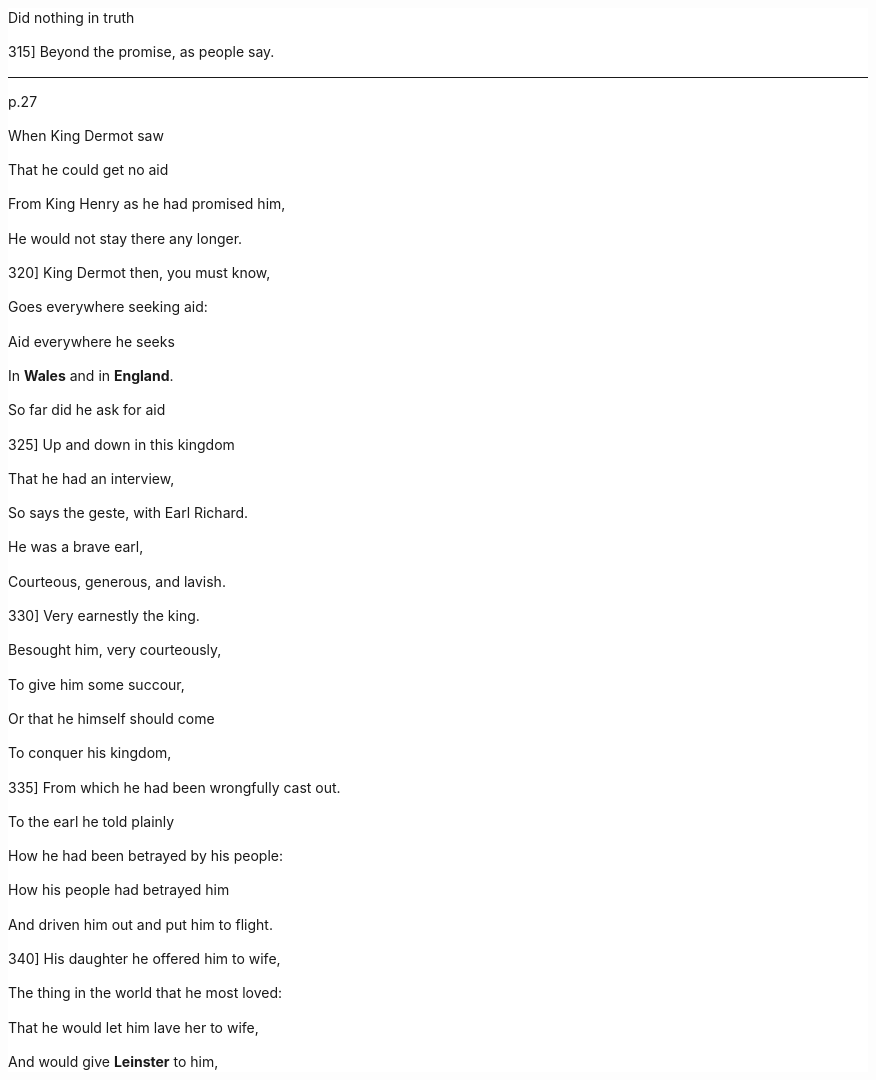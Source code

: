 Did nothing in truth
  
315] Beyond the promise, as people say.


---

p.27


When King Dermot saw
  
That he could get no aid
  
From King Henry as he had promised him,
  
He would not stay there any longer.
  
320] King Dermot then, you must know,
  
Goes everywhere seeking aid:
  
Aid everywhere he seeks
  
In **Wales** and in **England**.
  
So far did he ask for aid
  
325] Up and down in this kingdom
  
That he had an interview,
  
So says the geste, with Earl Richard.
  
He was a brave earl,
  
Courteous, generous, and lavish.
  
330] Very earnestly the king.
  
Besought him, very courteously,
  
To give him some succour,
  
Or that he himself should come
  
To conquer his kingdom,
  
335] From which he had been wrongfully cast out.
  
To the earl he told plainly
  
How he had been betrayed by his people:
  
How his people had betrayed him
  
And driven him out and put him to flight.
  
340] His daughter he offered him to wife,
  
The thing in the world that he most loved:
  
That he would let him lave her to wife,
  
And would give **Leinster** to him,
  